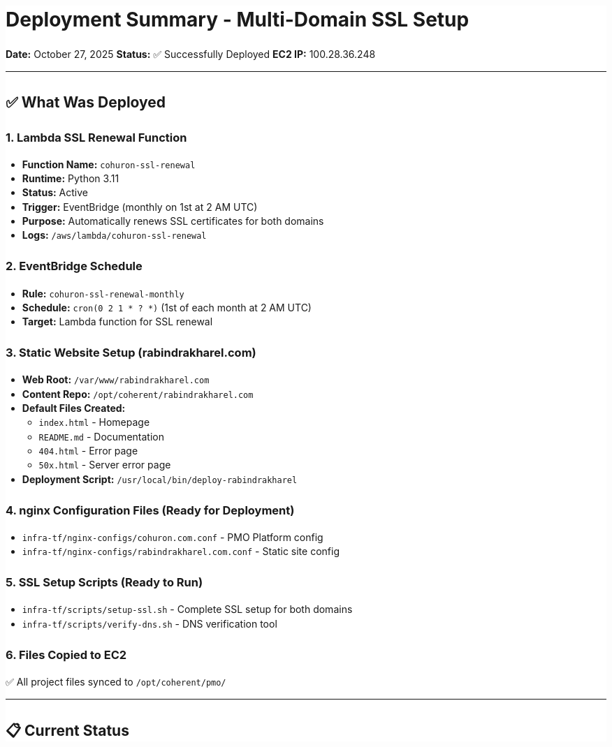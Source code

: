 # Deployment Summary - Multi-Domain SSL Setup

**Date:** October 27, 2025
**Status:** ✅ Successfully Deployed
**EC2 IP:** 100.28.36.248

---

## ✅ What Was Deployed

### 1. Lambda SSL Renewal Function
- **Function Name:** `cohuron-ssl-renewal`
- **Runtime:** Python 3.11
- **Status:** Active
- **Trigger:** EventBridge (monthly on 1st at 2 AM UTC)
- **Purpose:** Automatically renews SSL certificates for both domains
- **Logs:** `/aws/lambda/cohuron-ssl-renewal`

### 2. EventBridge Schedule
- **Rule:** `cohuron-ssl-renewal-monthly`
- **Schedule:** `cron(0 2 1 * ? *)` (1st of each month at 2 AM UTC)
- **Target:** Lambda function for SSL renewal

### 3. Static Website Setup (rabindrakharel.com)
- **Web Root:** `/var/www/rabindrakharel.com`
- **Content Repo:** `/opt/coherent/rabindrakharel.com`
- **Default Files Created:**
  - `index.html` - Homepage
  - `README.md` - Documentation
  - `404.html` - Error page
  - `50x.html` - Server error page
- **Deployment Script:** `/usr/local/bin/deploy-rabindrakharel`

### 4. nginx Configuration Files (Ready for Deployment)
- `infra-tf/nginx-configs/cohuron.com.conf` - PMO Platform config
- `infra-tf/nginx-configs/rabindrakharel.com.conf` - Static site config

### 5. SSL Setup Scripts (Ready to Run)
- `infra-tf/scripts/setup-ssl.sh` - Complete SSL setup for both domains
- `infra-tf/scripts/verify-dns.sh` - DNS verification tool

### 6. Files Copied to EC2
✅ All project files synced to `/opt/coherent/pmo/`

---

## 📋 Current Status
